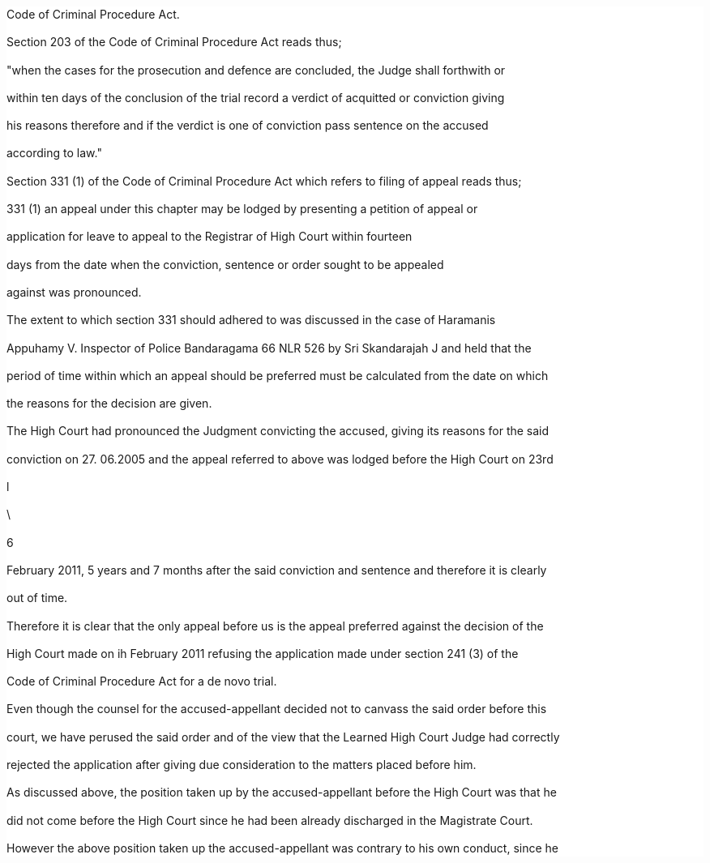 Code of Criminal Procedure Act.

Section 203 of the Code of Criminal Procedure Act reads thus;

"when the cases for the prosecution and defence are concluded, the Judge shall forthwith or

within ten days of the conclusion of the trial record a verdict of acquitted or conviction giving

his reasons therefore and if the verdict is one of conviction pass sentence on the accused

according to law."

Section 331 (1) of the Code of Criminal Procedure Act which refers to filing of appeal reads thus;

331 (1) an appeal under this chapter may be lodged by presenting a petition of appeal or

application for leave to appeal to the Registrar of High Court within fourteen

days from the date when the conviction, sentence or order sought to be appealed

against was pronounced.

The extent to which section 331 should adhered to was discussed in the case of Haramanis

Appuhamy V. Inspector of Police Bandaragama 66 NLR 526 by Sri Skandarajah J and held that the

period of time within which an appeal should be preferred must be calculated from the date on which

the reasons for the decision are given.

The High Court had pronounced the Judgment convicting the accused, giving its reasons for the said

conviction on 27. 06.2005 and the appeal referred to above was lodged before the High Court on 23rd

l

\

6

February 2011, 5 years and 7 months after the said conviction and sentence and therefore it is clearly

out of time.

Therefore it is clear that the only appeal before us is the appeal preferred against the decision of the

High Court made on ih February 2011 refusing the application made under section 241 (3) of the

Code of Criminal Procedure Act for a de novo trial.

Even though the counsel for the accused-appellant decided not to canvass the said order before this

court, we have perused the said order and of the view that the Learned High Court Judge had correctly

rejected the application after giving due consideration to the matters placed before him.

As discussed above, the position taken up by the accused-appellant before the High Court was that he

did not come before the High Court since he had been already discharged in the Magistrate Court.

However the above position taken up the accused-appellant was contrary to his own conduct, since he
